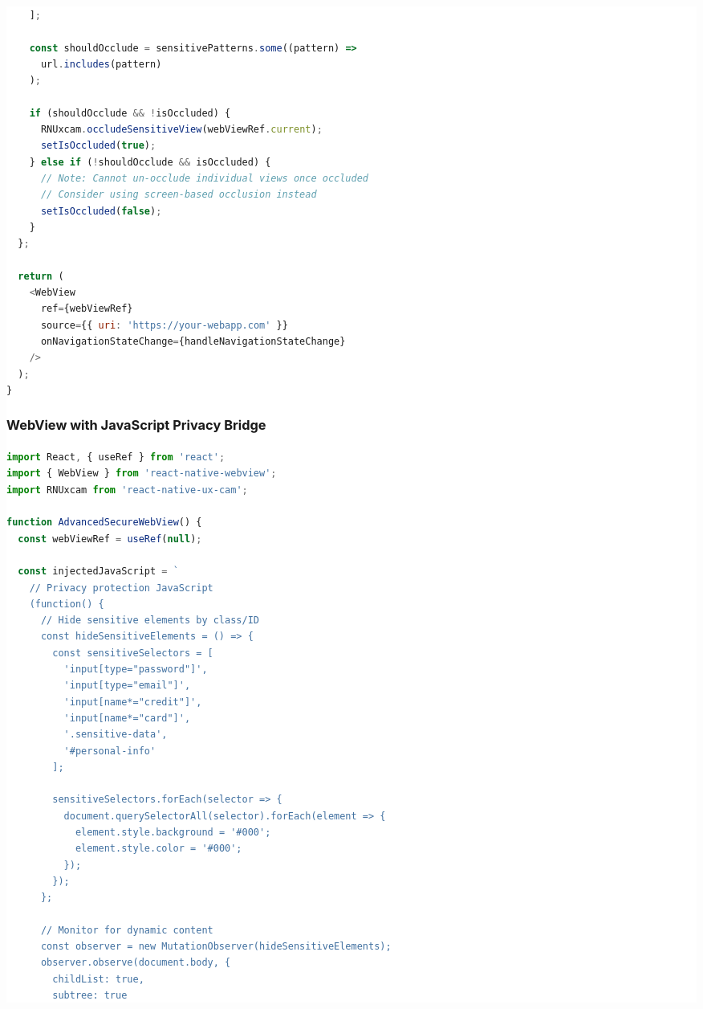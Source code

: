 ```javascript components/DynamicWebView.js
    ];

    const shouldOcclude = sensitivePatterns.some((pattern) =>
      url.includes(pattern)
    );

    if (shouldOcclude && !isOccluded) {
      RNUxcam.occludeSensitiveView(webViewRef.current);
      setIsOccluded(true);
    } else if (!shouldOcclude && isOccluded) {
      // Note: Cannot un-occlude individual views once occluded
      // Consider using screen-based occlusion instead
      setIsOccluded(false);
    }
  };

  return (
    <WebView
      ref={webViewRef}
      source={{ uri: 'https://your-webapp.com' }}
      onNavigationStateChange={handleNavigationStateChange}
    />
  );
}
```

### WebView with JavaScript Privacy Bridge

```javascript components/AdvancedSecureWebView.js
import React, { useRef } from 'react';
import { WebView } from 'react-native-webview';
import RNUxcam from 'react-native-ux-cam';

function AdvancedSecureWebView() {
  const webViewRef = useRef(null);

  const injectedJavaScript = `
    // Privacy protection JavaScript
    (function() {
      // Hide sensitive elements by class/ID
      const hideSensitiveElements = () => {
        const sensitiveSelectors = [
          'input[type="password"]',
          'input[type="email"]',
          'input[name*="credit"]',
          'input[name*="card"]',
          '.sensitive-data',
          '#personal-info'
        ];

        sensitiveSelectors.forEach(selector => {
          document.querySelectorAll(selector).forEach(element => {
            element.style.background = '#000';
            element.style.color = '#000';
          });
        });
      };

      // Monitor for dynamic content
      const observer = new MutationObserver(hideSensitiveElements);
      observer.observe(document.body, {
        childList: true,
        subtree: true
```